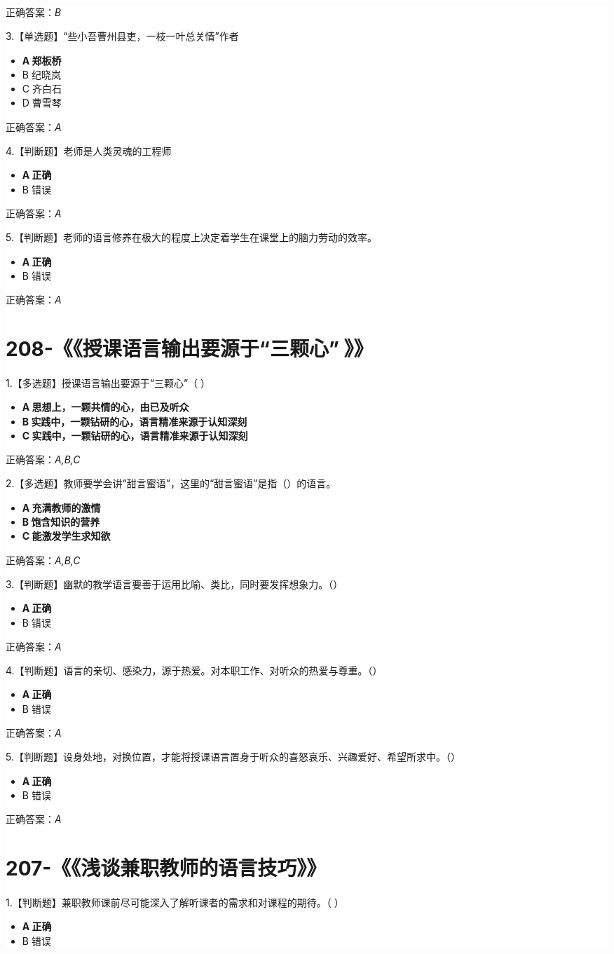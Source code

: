 正确答案：*B*

3.【单选题】“些小吾曹州县吏，一枝一叶总关情”作者
+ **A 郑板桥**
+ B 纪晓岚
+ C 齐白石
+ D 曹雪琴

正确答案：*A*

4.【判断题】老师是人类灵魂的工程师
+ **A 正确**
+ B 错误

正确答案：*A*

5.【判断题】老师的语言修养在极大的程度上决定着学生在课堂上的脑力劳动的效率。
+ **A 正确**
+ B 错误

正确答案：*A*


# 208-《《授课语言输出要源于“三颗心” 》》
1.【多选题】授课语言输出要源于“三颗心”（ ）
+ **A 思想上，一颗共情的心，由已及听众**
+ **B 实践中，一颗钻研的心，语言精准来源于认知深刻**
+ **C 实践中，一颗钻研的心，语言精准来源于认知深刻**

正确答案：*A,B,C*

2.【多选题】教师要学会讲“甜言蜜语”，这里的“甜言蜜语”是指（）的语言。
+ **A 充满教师的激情**
+ **B 饱含知识的营养**
+ **C 能激发学生求知欲**

正确答案：*A,B,C*

3.【判断题】幽默的教学语言要善于运用比喻、类比，同时要发挥想象力。（）
+ **A 正确**
+ B 错误

正确答案：*A*

4.【判断题】语言的亲切、感染力，源于热爱。对本职工作、对听众的热爱与尊重。（）
+ **A 正确**
+ B 错误

正确答案：*A*

5.【判断题】设身处地，对换位置，才能将授课语言置身于听众的喜怒哀乐、兴趣爱好、希望所求中。（）
+ **A 正确**
+ B 错误

正确答案：*A*


# 207-《《浅谈兼职教师的语言技巧》》
1.【判断题】兼职教师课前尽可能深入了解听课者的需求和对课程的期待。（  ）
+ **A 正确**
+ B 错误
